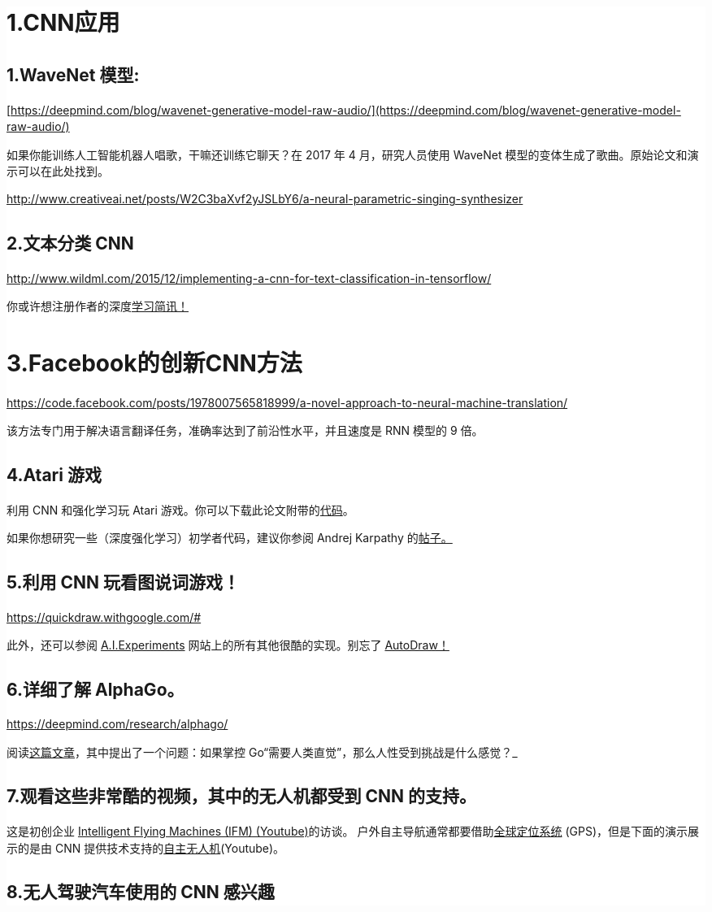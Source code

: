 # 1.CNN应用
## 1.WaveNet 模型:

[https://deepmind.com/blog/wavenet-generative-model-raw-audio/](https://deepmind.com/blog/wavenet-generative-model-raw-audio/)

如果你能训练人工智能机器人唱歌，干嘛还训练它聊天？在 2017 年 4 月，研究人员使用 WaveNet 模型的变体生成了歌曲。原始论文和演示可以在此处找到。

http://www.creativeai.net/posts/W2C3baXvf2yJSLbY6/a-neural-parametric-singing-synthesizer

## 2.文本分类 CNN

http://www.wildml.com/2015/12/implementing-a-cnn-for-text-classification-in-tensorflow/

你或许想注册作者的深度[学习简讯！](https://www.getrevue.co/profile/wildml)

# 3.Facebook的创新CNN方法

https://code.facebook.com/posts/1978007565818999/a-novel-approach-to-neural-machine-translation/

该方法专门用于解决语言翻译任务，准确率达到了前沿性水平，并且速度是 RNN 模型的 9 倍。
    
## 4.Atari 游戏

利用 CNN 和强化学习玩 Atari 游戏。你可以下载此论文附带的[代码](https://sites.google.com/a/deepmind.com/dqn/)。

如果你想研究一些（深度强化学习）初学者代码，建议你参阅 Andrej Karpathy 的[帖子。](http://karpathy.github.io/2016/05/31/rl/)

## 5.利用 CNN 玩看图说词游戏！
https://quickdraw.withgoogle.com/#

此外，还可以参阅 [A.I.Experiments](https://aiexperiments.withgoogle.com/) 网站上的所有其他很酷的实现。别忘了 [AutoDraw！](https://www.autodraw.com/)

## 6.详细了解 AlphaGo。

https://deepmind.com/research/alphago/

阅读[这篇文章](https://www.technologyreview.com/s/604273/finding-solace-in-defeat-by-artificial-intelligence/?set=604287)，其中提出了一个问题：如果掌控 Go“需要人类直觉”，那么人性受到挑战是什么感觉？_


## 7.观看这些非常酷的视频，其中的无人机都受到 CNN 的支持。

这是初创企业 [Intelligent Flying Machines (IFM) (Youtube)](https://www.youtube.com/watch?v=AMDiR61f86Y)的访谈。
户外自主导航通常都要借助[全球定位系统](http://www.droneomega.com/gps-drone-navigation-works/) (GPS)，但是下面的演示展示的是由 CNN 提供技术支持的[自主无人机](https://www.youtube.com/watch?v=wSFYOw4VIYY)(Youtube)。

## 8.无人驾驶汽车使用的 CNN 感兴趣
